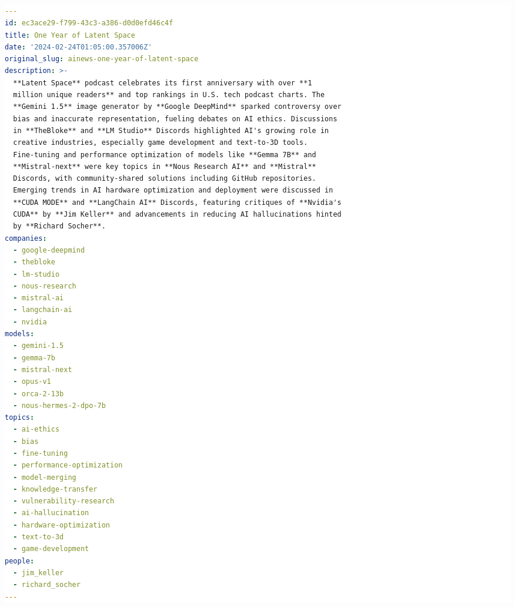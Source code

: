 ```yaml
---
id: ec3ace29-f799-43c3-a386-d0d0efd46c4f
title: One Year of Latent Space
date: '2024-02-24T01:05:00.357006Z'
original_slug: ainews-one-year-of-latent-space
description: >-
  **Latent Space** podcast celebrates its first anniversary with over **1
  million unique readers** and top rankings in U.S. tech podcast charts. The
  **Gemini 1.5** image generator by **Google DeepMind** sparked controversy over
  bias and inaccurate representation, fueling debates on AI ethics. Discussions
  in **TheBloke** and **LM Studio** Discords highlighted AI's growing role in
  creative industries, especially game development and text-to-3D tools.
  Fine-tuning and performance optimization of models like **Gemma 7B** and
  **Mistral-next** were key topics in **Nous Research AI** and **Mistral**
  Discords, with community-shared solutions including GitHub repositories.
  Emerging trends in AI hardware optimization and deployment were discussed in
  **CUDA MODE** and **LangChain AI** Discords, featuring critiques of **Nvidia's
  CUDA** by **Jim Keller** and advancements in reducing AI hallucinations hinted
  by **Richard Socher**.
companies:
  - google-deepmind
  - thebloke
  - lm-studio
  - nous-research
  - mistral-ai
  - langchain-ai
  - nvidia
models:
  - gemini-1.5
  - gemma-7b
  - mistral-next
  - opus-v1
  - orca-2-13b
  - nous-hermes-2-dpo-7b
topics:
  - ai-ethics
  - bias
  - fine-tuning
  - performance-optimization
  - model-merging
  - knowledge-transfer
  - vulnerability-research
  - ai-hallucination
  - hardware-optimization
  - text-to-3d
  - game-development
people:
  - jim_keller
  - richard_socher
---
```
